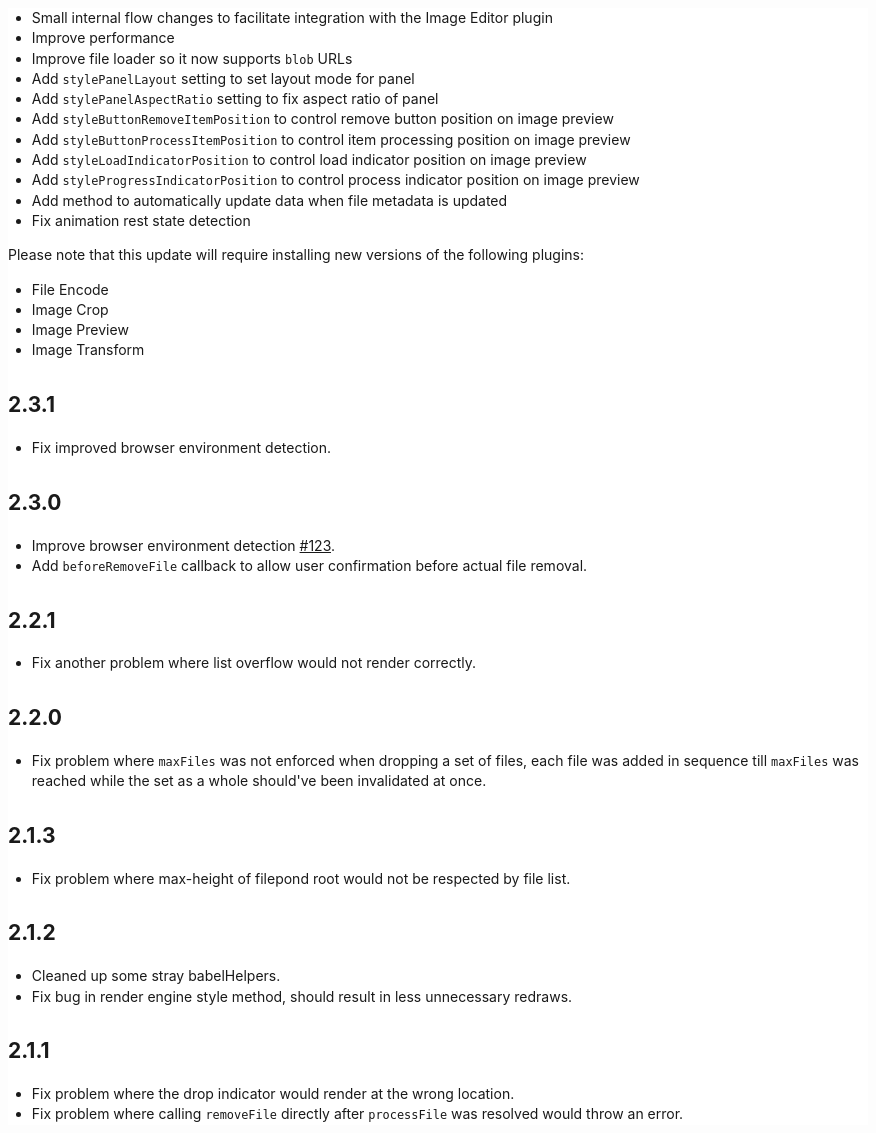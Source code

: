 -   Small internal flow changes to facilitate integration with the Image Editor plugin
-   Improve performance
-   Improve file loader so it now supports `blob` URLs
-   Add `stylePanelLayout` setting to set layout mode for panel
-   Add `stylePanelAspectRatio` setting to fix aspect ratio of panel
-   Add `styleButtonRemoveItemPosition` to control remove button position on image preview
-   Add `styleButtonProcessItemPosition` to control item processing position on image preview
-   Add `styleLoadIndicatorPosition` to control load indicator position on image preview
-   Add `styleProgressIndicatorPosition` to control process indicator position on image preview
-   Add method to automatically update data when file metadata is updated
-   Fix animation rest state detection

Please note that this update will require installing new versions of the following plugins:

-   File Encode
-   Image Crop
-   Image Preview
-   Image Transform

## 2.3.1

-   Fix improved browser environment detection.

## 2.3.0

-   Improve browser environment detection [#123](https://github.com/pqina/filepond/pull/123).
-   Add `beforeRemoveFile` callback to allow user confirmation before actual file removal.

## 2.2.1

-   Fix another problem where list overflow would not render correctly.

## 2.2.0

-   Fix problem where `maxFiles` was not enforced when dropping a set of files, each file was added in sequence till `maxFiles` was reached while the set as a whole should've been invalidated at once.

## 2.1.3

-   Fix problem where max-height of filepond root would not be respected by file list.

## 2.1.2

-   Cleaned up some stray babelHelpers.
-   Fix bug in render engine style method, should result in less unnecessary redraws.

## 2.1.1

-   Fix problem where the drop indicator would render at the wrong location.
-   Fix problem where calling `removeFile` directly after `processFile` was resolved would throw an error.
